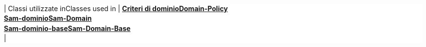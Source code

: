 | <span data-ttu-id="d5845-277">Classi utilizzate in</span><span class="sxs-lookup"><span data-stu-id="d5845-277">Classes used in</span></span>        | [<span data-ttu-id="d5845-278">**Criteri di dominio**</span><span class="sxs-lookup"><span data-stu-id="d5845-278">**Domain-Policy**</span></span>](c-domainpolicy.md)<br/> [<span data-ttu-id="d5845-279">**Sam-dominio**</span><span class="sxs-lookup"><span data-stu-id="d5845-279">**Sam-Domain**</span></span>](c-samdomain.md)<br/> [<span data-ttu-id="d5845-280">**Sam-dominio-base**</span><span class="sxs-lookup"><span data-stu-id="d5845-280">**Sam-Domain-Base**</span></span>](c-samdomainbase.md)<br/> |



 

 





